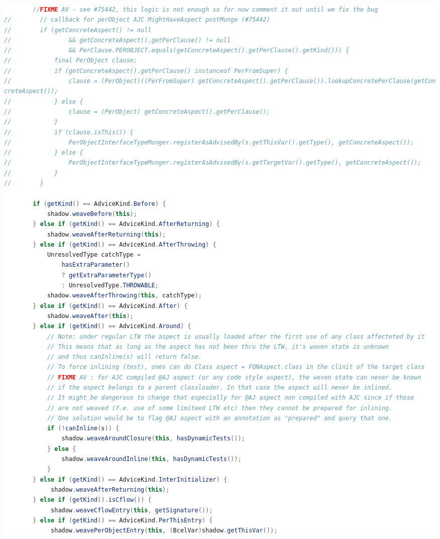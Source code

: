 ```java
        //FIXME AV - see #75442, this logic is not enough so for now comment it out until we fix the bug
//        // callback for perObject AJC MightHaveAspect postMunge (#75442)
//        if (getConcreteAspect() != null
//                && getConcreteAspect().getPerClause() != null
//                && PerClause.PEROBJECT.equals(getConcreteAspect().getPerClause().getKind())) {
//            final PerObject clause;
//            if (getConcreteAspect().getPerClause() instanceof PerFromSuper) {
//                clause = (PerObject)((PerFromSuper) getConcreteAspect().getPerClause()).lookupConcretePerClause(getConcreteAspect());
//            } else {
//                clause = (PerObject) getConcreteAspect().getPerClause();
//            }
//            if (clause.isThis()) {
//                PerObjectInterfaceTypeMunger.registerAsAdvisedBy(s.getThisVar().getType(), getConcreteAspect());
//            } else {
//                PerObjectInterfaceTypeMunger.registerAsAdvisedBy(s.getTargetVar().getType(), getConcreteAspect());
//            }
//        }

        if (getKind() == AdviceKind.Before) {
            shadow.weaveBefore(this);
        } else if (getKind() == AdviceKind.AfterReturning) {
            shadow.weaveAfterReturning(this);
        } else if (getKind() == AdviceKind.AfterThrowing) {
            UnresolvedType catchType = 
                hasExtraParameter()
                ? getExtraParameterType()
                : UnresolvedType.THROWABLE;
            shadow.weaveAfterThrowing(this, catchType);
        } else if (getKind() == AdviceKind.After) {   
            shadow.weaveAfter(this);
        } else if (getKind() == AdviceKind.Around) {
            // Note: under regular LTW the aspect is usually loaded after the first use of any class affecteted by it
            // This means that as long as the aspect has not been thru the LTW, it's woven state is unknown
            // and thus canInline(s) will return false.
            // To force inlining (test), ones can do Class aspect = FQNAspect.class in the clinit of the target class
            // FIXME AV : for AJC compiled @AJ aspect (or any code style aspect), the woven state can never be known
            // if the aspect belongs to a parent classloader. In that case the aspect will never be inlined.
            // It might be dangerous to change that especially for @AJ aspect non compiled with AJC since if those
            // are not weaved (f.e. use of some limiteed LTW etc) then they cannot be prepared for inlining.
            // One solution would be to flag @AJ aspect with an annotation as "prepared" and query that one.
        	if (!canInline(s)) {
        		shadow.weaveAroundClosure(this, hasDynamicTests());
        	} else {
            	shadow.weaveAroundInline(this, hasDynamicTests());
        	}
        } else if (getKind() == AdviceKind.InterInitializer) {
        	 shadow.weaveAfterReturning(this);
        } else if (getKind().isCflow()) {
        	 shadow.weaveCflowEntry(this, getSignature());
        } else if (getKind() == AdviceKind.PerThisEntry) {
        	 shadow.weavePerObjectEntry(this, (BcelVar)shadow.getThisVar());
```